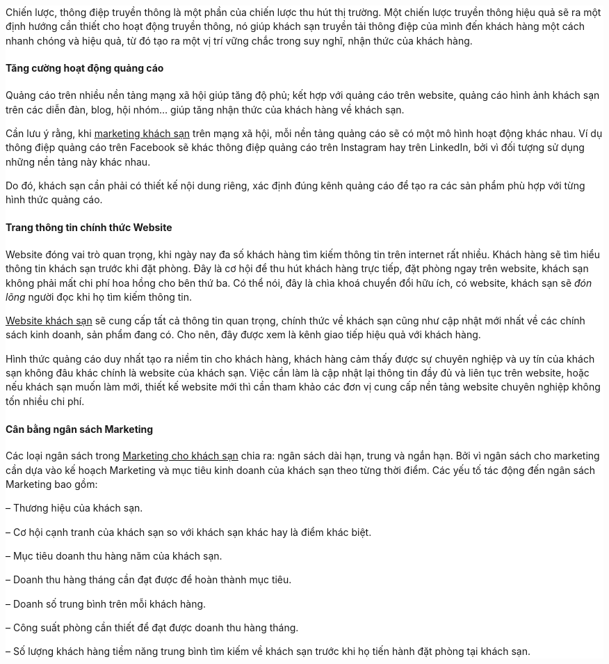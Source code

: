 Chiến lược, thông điệp truyền thông là một phần của chiến lược thu hút thị trường. Một chiến lược truyền thông hiệu quả sẽ ra một định hướng cần thiết cho hoạt động truyền thông, nó giúp khách sạn truyền tải thông điệp của mình đến khách hàng một cách nhanh chóng và hiệu quả, từ đó tạo ra một vị trí vững chắc trong suy nghĩ, nhận thức của khách hàng.

#### Tăng cường hoạt động quảng cáo

Quảng cáo trên nhiều nền tảng mạng xã hội giúp tăng độ phủ; kết hợp với quảng cáo trên website, quảng cáo hình ảnh khách sạn trên các diễn đàn, blog, hội nhóm… giúp tăng nhận thức của khách hàng về khách sạn.

Cần lưu ý rằng, khi [marketing khách sạn](https://nhavantuonglai.com/article) trên mạng xã hội, mỗi nền tảng quảng cáo sẽ có một mô hình hoạt động khác nhau. Ví dụ thông điệp quảng cáo trên Facebook sẽ khác thông điệp quảng cáo trên Instagram hay trên LinkedIn, bởi vì đối tượng sử dụng những nền tảng này khác nhau.

Do đó, khách sạn cần phải có thiết kế nội dung riêng, xác định đúng kênh quảng cáo để tạo ra các sản phẩm phù hợp với từng hình thức quảng cáo.

#### Trang thông tin chính thức Website

Website đóng vai trò quan trọng, khi ngày nay đa số khách hàng tìm kiếm thông tin trên internet rất nhiều. Khách hàng sẽ tìm hiểu thông tin khách sạn trước khi đặt phòng. Đây là cơ hội để thu hút khách hàng trực tiếp, đặt phòng ngay trên website, khách sạn không phải mất chi phí hoa hồng cho bên thứ ba. Có thể nói, đây là chìa khoá chuyển đổi hữu ích, có website, khách sạn sẽ _đón lõng_ người đọc khi họ tìm kiếm thông tin.

[Website khách sạn](https://nhavantuonglai.com/article) sẽ cung cấp tất cả thông tin quan trọng, chính thức về khách sạn cũng như cập nhật mới nhất về các chính sách kinh doanh, sản phẩm đang có. Cho nên, đây được xem là kênh giao tiếp hiệu quả với khách hàng.

Hình thức quảng cáo duy nhất tạo ra niềm tin cho khách hàng, khách hàng cảm thấy được sự chuyên nghiệp và uy tín của khách sạn không đâu khác chính là website của khách sạn. Việc cần làm là cập nhật lại thông tin đầy đủ và liên tục trên website, hoặc nếu khách sạn muốn làm mới, thiết kế website mới thì cần tham khảo các đơn vị cung cấp nền tảng website chuyên nghiệp không tốn nhiều chi phí.

#### Cân bằng ngân sách Marketing

Các loại ngân sách trong [Marketing cho khách sạn](https://nhavantuonglai.com/article) chia ra: ngân sách dài hạn, trung và ngắn hạn. Bởi vì ngân sách cho marketing cần dựa vào kế hoạch Marketing và mục tiêu kinh doanh của khách sạn theo từng thời điểm. Các yếu tố tác động đến ngân sách Marketing bao gồm:

– Thương hiệu của khách sạn.

– Cơ hội cạnh tranh của khách sạn so với khách sạn khác hay là điểm khác biệt.

– Mục tiêu doanh thu hàng năm của khách sạn.

– Doanh thu hàng tháng cần đạt được để hoàn thành mục tiêu.

– Doanh số trung bình trên mỗi khách hàng.

– Công suất phòng cần thiết để đạt được doanh thu hàng tháng.

– Số lượng khách hàng tiềm năng trung bình tìm kiếm về khách sạn trước khi họ tiến hành đặt phòng tại khách sạn.
